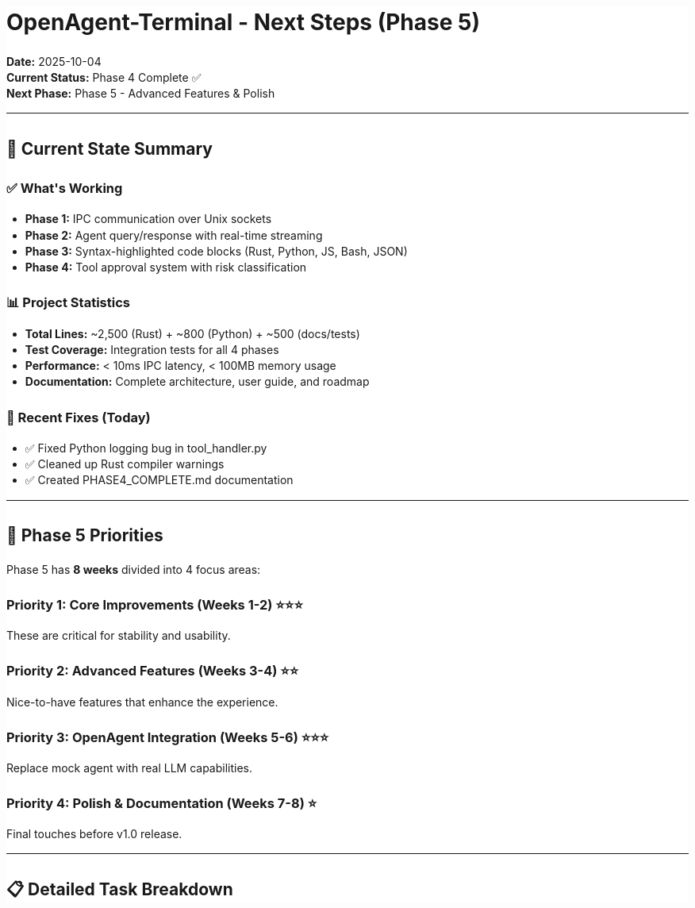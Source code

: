 # OpenAgent-Terminal - Next Steps (Phase 5)

**Date:** 2025-10-04  
**Current Status:** Phase 4 Complete ✅  
**Next Phase:** Phase 5 - Advanced Features & Polish

---

## 🎯 Current State Summary

### ✅ What's Working
- **Phase 1:** IPC communication over Unix sockets
- **Phase 2:** Agent query/response with real-time streaming  
- **Phase 3:** Syntax-highlighted code blocks (Rust, Python, JS, Bash, JSON)
- **Phase 4:** Tool approval system with risk classification

### 📊 Project Statistics
- **Total Lines:** ~2,500 (Rust) + ~800 (Python) + ~500 (docs/tests)
- **Test Coverage:** Integration tests for all 4 phases
- **Performance:** < 10ms IPC latency, < 100MB memory usage
- **Documentation:** Complete architecture, user guide, and roadmap

### 🐛 Recent Fixes (Today)
- ✅ Fixed Python logging bug in tool_handler.py
- ✅ Cleaned up Rust compiler warnings
- ✅ Created PHASE4_COMPLETE.md documentation

---

## 🚀 Phase 5 Priorities

Phase 5 has **8 weeks** divided into 4 focus areas:

### Priority 1: Core Improvements (Weeks 1-2) ⭐⭐⭐
These are critical for stability and usability.

### Priority 2: Advanced Features (Weeks 3-4) ⭐⭐
Nice-to-have features that enhance the experience.

### Priority 3: OpenAgent Integration (Weeks 5-6) ⭐⭐⭐
Replace mock agent with real LLM capabilities.

### Priority 4: Polish & Documentation (Weeks 7-8) ⭐
Final touches before v1.0 release.

---

## 📋 Detailed Task Breakdown
